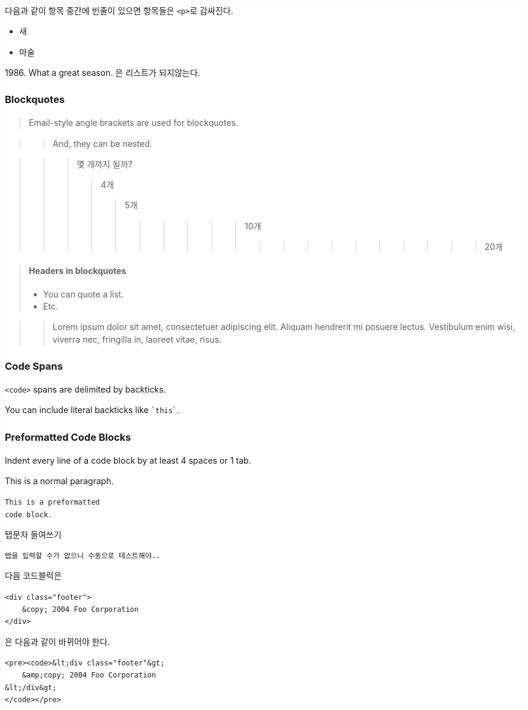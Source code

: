 다음과 같이 항목 중간에 빈줄이 있으면 항목들은 `<p>`로 감싸진다.

*   새

*   마술

1986\. What a great season. 은 리스트가 되지않는다.

### Blockquotes

> Email-style angle brackets
> are used for blockquotes.

> > And, they can be nested.

> > > 몇 개까지 될까?
> > > > 4개
> > > > > 5개
> > > > > > > > > > 10개
> > > > > > > > > > > > > > > > > > > > 20개

> #### Headers in blockquotes
>
> * You can quote a list.
> * Etc.

> > Lorem ipsum dolor sit amet, consectetuer adipiscing elit. Aliquam hendrerit mi posuere lectus. Vestibulum enim wisi, viverra nec, fringilla in, laoreet vitae, risus.

### Code Spans

`<code>` spans are delimited by backticks.

You can include literal backticks like `` `this` ``.

### Preformatted Code Blocks

Indent every line of a code block by at least 4 spaces or 1 tab.

This is a normal paragraph.

    This is a preformatted
    code block.

탭문자 들여쓰기

    탭을 입력할 수가 없으니 수동으로 테스트해야..

다음 코드블럭은 

    <div class="footer">
        &copy; 2004 Foo Corporation
    </div>

은 다음과 같이 바뀌어야 한다.

    <pre><code>&lt;div class="footer"&gt;
        &amp;copy; 2004 Foo Corporation
    &lt;/div&gt;
    </code></pre>
